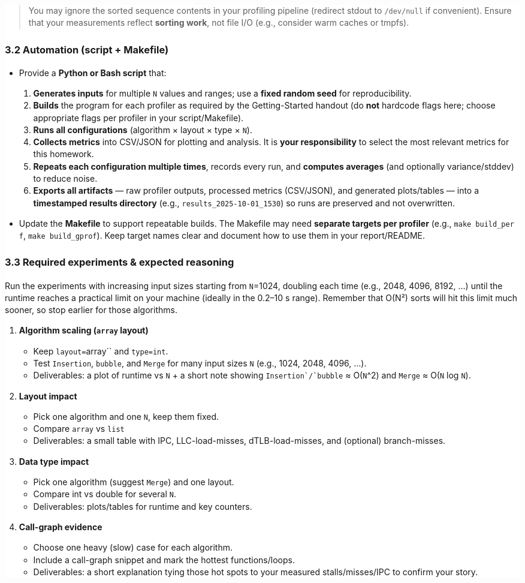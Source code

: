 > You may ignore the sorted sequence contents in your profiling pipeline (redirect stdout to `/dev/null` if convenient). Ensure that your measurements reflect **sorting work**, not file I/O (e.g., consider warm caches or tmpfs).

### 3.2 Automation (script + Makefile)
- Provide a **Python or Bash script** that:
  1) **Generates inputs**  for multiple ``N`` values and ranges; use a **fixed random seed** for reproducibility.
  2) **Builds** the program for each profiler as required by the Getting-Started handout (do **not** hardcode flags here; choose appropriate flags per profiler in your script/Makefile).
  3) **Runs all configurations** (algorithm × layout × type × `N`).
  4) **Collects metrics** into CSV/JSON for plotting and analysis. It is **your responsibility** to select the most relevant metrics for this homework.
  5) **Repeats each configuration multiple times**, records every run, and **computes averages** (and optionally variance/stddev) to reduce noise.
  6) **Exports all artifacts** — raw profiler outputs, processed metrics (CSV/JSON), and generated plots/tables — into a **timestamped results directory** (e.g., `results_2025-10-01_1530`) so runs are preserved and not overwritten.

- Update the **Makefile** to support repeatable builds. The Makefile may need **separate targets per profiler** (e.g., `make build_perf`, `make build_gprof`). Keep target names clear and document how to use them in your report/README.


### 3.3 Required experiments & expected reasoning
Run the experiments with increasing input sizes starting from ``N``=1024, doubling each time (e.g., 2048, 4096, 8192, …) until the runtime reaches a practical limit on your machine (ideally in the 0.2–10 s range). Remember that O(N²) sorts will hit this limit much sooner, so stop earlier for those algorithms.

1. **Algorithm scaling (`array` layout)**
    - Keep `layout=`array`` and `type=int`.
    - Test ``Insertion``, ``bubble``, and ``Merge`` for many input sizes ``N`` (e.g., 1024, 2048, 4096, …).
    - Deliverables: a plot of runtime vs ``N`` + a short note showing ``Insertion`/`bubble`` ≈ O(`N`^2) and ``Merge`` ≈ O(`N` log `N`).

2. **Layout impact**
    - Pick one algorithm and one ``N``, keep them fixed.
    - Compare ``array`` vs `list`
    - Deliverables: a small table with IPC, LLC-load-misses, dTLB-load-misses, and (optional) branch-misses.

3. **Data type impact**
    - Pick one algorithm (suggest `Merge`) and one layout.
    - Compare int vs double for several `N`.
    - Deliverables: plots/tables for runtime and key counters.

4. **Call-graph evidence**
    - Choose one heavy (slow) case for each algorithm.
    - Include a call-graph snippet and mark the hottest functions/loops.
    - Deliverables: a short explanation tying those hot spots to your measured stalls/misses/IPC to confirm your story.
